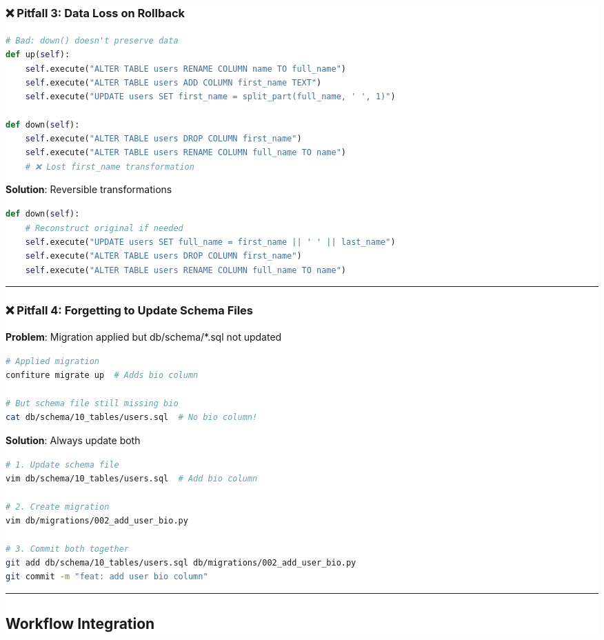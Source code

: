 
### ❌ Pitfall 3: Data Loss on Rollback

```python
# Bad: down() doesn't preserve data
def up(self):
    self.execute("ALTER TABLE users RENAME COLUMN name TO full_name")
    self.execute("ALTER TABLE users ADD COLUMN first_name TEXT")
    self.execute("UPDATE users SET first_name = split_part(full_name, ' ', 1)")

def down(self):
    self.execute("ALTER TABLE users DROP COLUMN first_name")
    self.execute("ALTER TABLE users RENAME COLUMN full_name TO name")
    # ❌ Lost first_name transformation
```

**Solution**: Reversible transformations
```python
def down(self):
    # Reconstruct original if needed
    self.execute("UPDATE users SET full_name = first_name || ' ' || last_name")
    self.execute("ALTER TABLE users DROP COLUMN first_name")
    self.execute("ALTER TABLE users RENAME COLUMN full_name TO name")
```

---

### ❌ Pitfall 4: Forgetting to Update Schema Files

**Problem**: Migration applied but db/schema/*.sql not updated

```bash
# Applied migration
confiture migrate up  # Adds bio column

# But schema file still missing bio
cat db/schema/10_tables/users.sql  # No bio column!
```

**Solution**: Always update both
```bash
# 1. Update schema file
vim db/schema/10_tables/users.sql  # Add bio column

# 2. Create migration
vim db/migrations/002_add_user_bio.py

# 3. Commit both together
git add db/schema/10_tables/users.sql db/migrations/002_add_user_bio.py
git commit -m "feat: add user bio column"
```

---

## Workflow Integration
